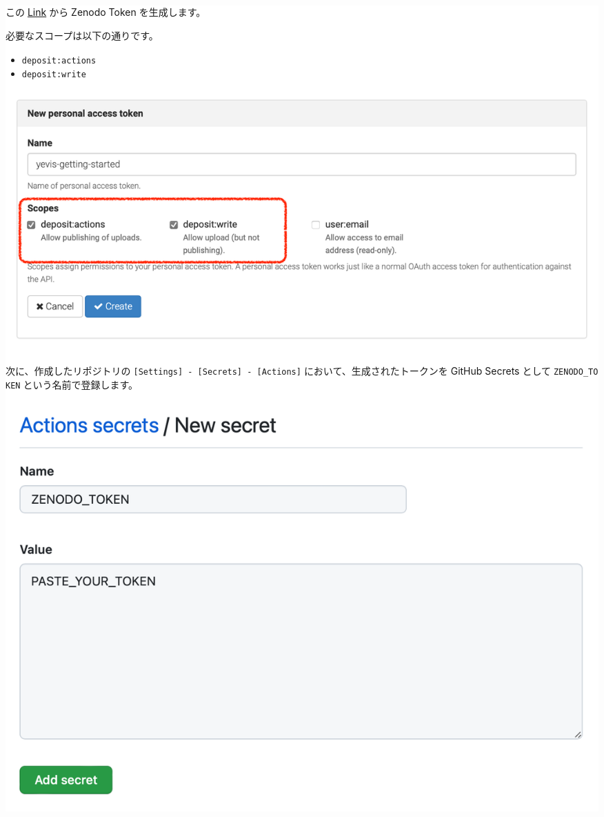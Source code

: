 この [Link](https://zenodo.org/account/settings/applications/tokens/new/) から Zenodo Token を生成します。

必要なスコープは以下の通りです。

- `deposit:actions`
- `deposit:write`

![zenodo-token.png](./img/zenodo-token.png)

次に、作成したリポジトリの `[Settings] - [Secrets] - [Actions]` において、生成されたトークンを GitHub Secrets として `ZENODO_TOKEN` という名前で登録します。

![add-zenodo-token.png](./img/add-zenodo-token.png)
